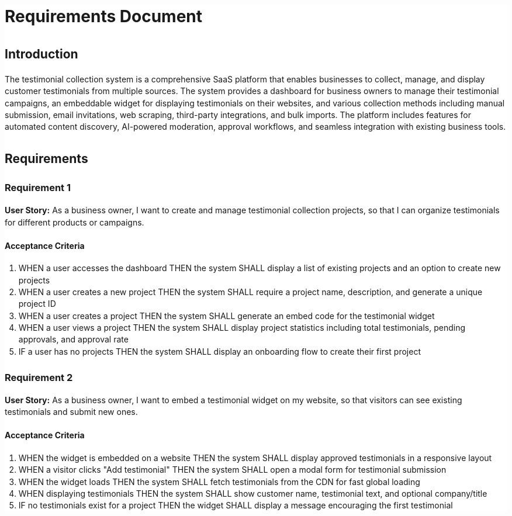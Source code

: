 # Requirements Document

## Introduction

The testimonial collection system is a comprehensive SaaS platform that enables businesses to collect, manage, and display customer testimonials from multiple sources. The system provides a dashboard for business owners to manage their testimonial campaigns, an embeddable widget for displaying testimonials on their websites, and various collection methods including manual submission, email invitations, web scraping, third-party integrations, and bulk imports. The platform includes features for automated content discovery, AI-powered moderation, approval workflows, and seamless integration with existing business tools.

## Requirements

### Requirement 1

**User Story:** As a business owner, I want to create and manage testimonial collection projects, so that I can organize testimonials for different products or campaigns.

#### Acceptance Criteria

1. WHEN a user accesses the dashboard THEN the system SHALL display a list of existing projects and an option to create new projects
2. WHEN a user creates a new project THEN the system SHALL require a project name, description, and generate a unique project ID
3. WHEN a user creates a project THEN the system SHALL generate an embed code for the testimonial widget
4. WHEN a user views a project THEN the system SHALL display project statistics including total testimonials, pending approvals, and approval rate
5. IF a user has no projects THEN the system SHALL display an onboarding flow to create their first project

### Requirement 2

**User Story:** As a business owner, I want to embed a testimonial widget on my website, so that visitors can see existing testimonials and submit new ones.

#### Acceptance Criteria

1. WHEN the widget is embedded on a website THEN the system SHALL display approved testimonials in a responsive layout
2. WHEN a visitor clicks "Add testimonial" THEN the system SHALL open a modal form for testimonial submission
3. WHEN the widget loads THEN the system SHALL fetch testimonials from the CDN for fast global loading
4. WHEN displaying testimonials THEN the system SHALL show customer name, testimonial text, and optional company/title
5. IF no testimonials exist for a project THEN the widget SHALL display a message encouraging the first testimonial
